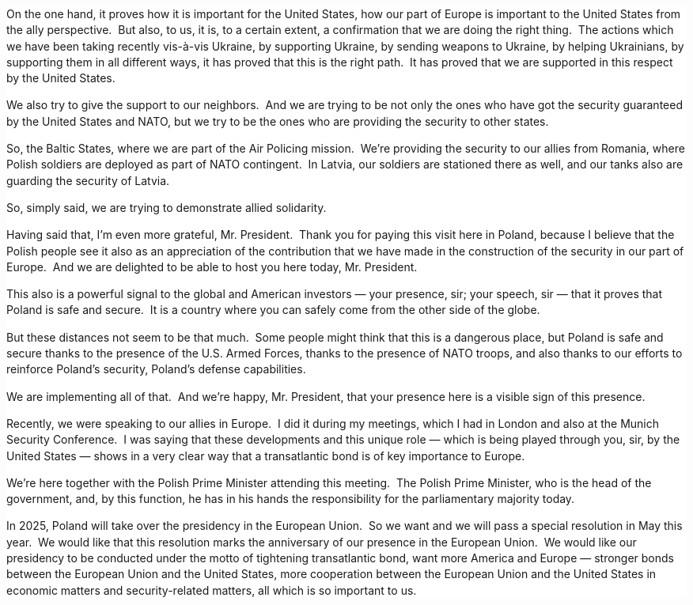 On the one hand, it proves how it is important for the United States,
how our part of Europe is important to the United States from the ally
perspective.  But also, to us, it is, to a certain extent, a
confirmation that we are doing the right thing.  The actions which we
have been taking recently vis-à-vis Ukraine, by supporting Ukraine, by
sending weapons to Ukraine, by helping Ukrainians, by supporting them in
all different ways, it has proved that this is the right path.  It has
proved that we are supported in this respect by the United States.

We also try to give the support to our neighbors.  And we are trying to
be not only the ones who have got the security guaranteed by the United
States and NATO, but we try to be the ones who are providing the
security to other states. 

So, the Baltic States, where we are part of the Air Policing mission.
 We’re providing the security to our allies from Romania, where Polish
soldiers are deployed as part of NATO contingent.  In Latvia, our
soldiers are stationed there as well, and our tanks also are guarding
the security of Latvia.

So, simply said, we are trying to demonstrate allied solidarity. 

Having said that, I’m even more grateful, Mr. President.  Thank you for
paying this visit here in Poland, because I believe that the Polish
people see it also as an appreciation of the contribution that we have
made in the construction of the security in our part of Europe.  And we
are delighted to be able to host you here today, Mr. President.

This also is a powerful signal to the global and American investors —
your presence, sir; your speech, sir — that it proves that Poland is
safe and secure.  It is a country where you can safely come from the
other side of the globe.

But these distances not seem to be that much.  Some people might think
that this is a dangerous place, but Poland is safe and secure thanks to
the presence of the U.S. Armed Forces, thanks to the presence of NATO
troops, and also thanks to our efforts to reinforce Poland’s security,
Poland’s defense capabilities.

We are implementing all of that.  And we’re happy, Mr. President, that
your presence here is a visible sign of this presence.

Recently, we were speaking to our allies in Europe.  I did it during my
meetings, which I had in London and also at the Munich Security
Conference.  I was saying that these developments and this unique role —
which is being played through you, sir, by the United States — shows in
a very clear way that a transatlantic bond is of key importance to
Europe.

We’re here together with the Polish Prime Minister attending this
meeting.  The Polish Prime Minister, who is the head of the government,
and, by this function, he has in his hands the responsibility for the
parliamentary majority today. 

In 2025, Poland will take over the presidency in the European Union.  So
we want and we will pass a special resolution in May this year.  We
would like that this resolution marks the anniversary of our presence in
the European Union.  We would like our presidency to be conducted under
the motto of tightening transatlantic bond, want more America and Europe
— stronger bonds between the European Union and the United States, more
cooperation between the European Union and the United States in economic
matters and security-related matters, all which is so important to us.
